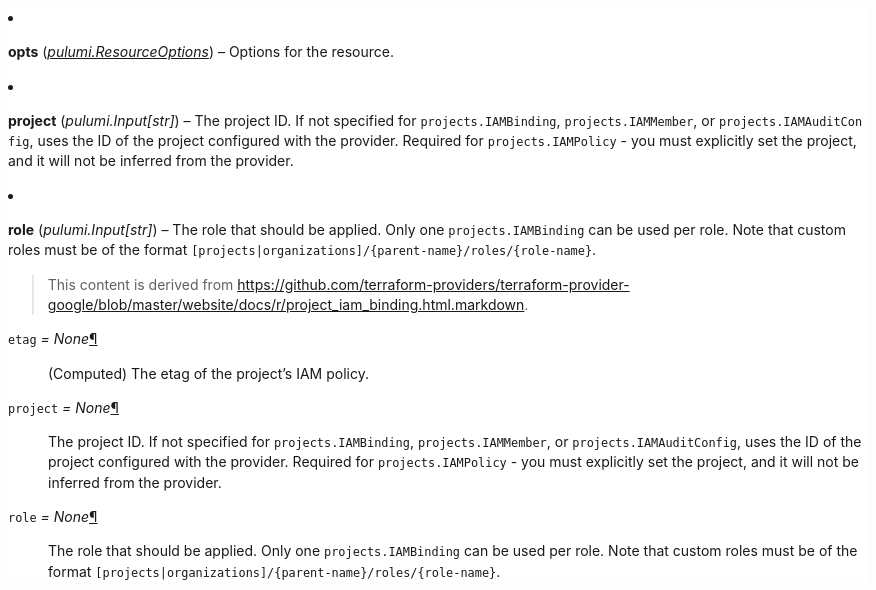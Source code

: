 <li><p><strong>opts</strong> (<a class="reference internal" href="../../pulumi/#pulumi.ResourceOptions" title="pulumi.ResourceOptions"><em>pulumi.ResourceOptions</em></a>) – Options for the resource.</p></li>
<li><p><strong>project</strong> (<em>pulumi.Input</em><em>[</em><em>str</em><em>]</em>) – The project ID. If not specified for <code class="docutils literal notranslate"><span class="pre">projects.IAMBinding</span></code>, <code class="docutils literal notranslate"><span class="pre">projects.IAMMember</span></code>, or <code class="docutils literal notranslate"><span class="pre">projects.IAMAuditConfig</span></code>, uses the ID of the project configured with the provider.
Required for <code class="docutils literal notranslate"><span class="pre">projects.IAMPolicy</span></code> - you must explicitly set the project, and it
will not be inferred from the provider.</p></li>
<li><p><strong>role</strong> (<em>pulumi.Input</em><em>[</em><em>str</em><em>]</em>) – The role that should be applied. Only one
<code class="docutils literal notranslate"><span class="pre">projects.IAMBinding</span></code> can be used per role. Note that custom roles must be of the format
<code class="docutils literal notranslate"><span class="pre">[projects|organizations]/{parent-name}/roles/{role-name}</span></code>.</p></li>
</ul>
</dd>
</dl>
<blockquote>
<div><p>This content is derived from <a class="reference external" href="https://github.com/terraform-providers/terraform-provider-google/blob/master/website/docs/r/project_iam_binding.html.markdown">https://github.com/terraform-providers/terraform-provider-google/blob/master/website/docs/r/project_iam_binding.html.markdown</a>.</p>
</div></blockquote>
<dl class="attribute">
<dt id="pulumi_gcp.projects.IAMBinding.etag">
<code class="sig-name descname">etag</code><em class="property"> = None</em><a class="headerlink" href="#pulumi_gcp.projects.IAMBinding.etag" title="Permalink to this definition">¶</a></dt>
<dd><p>(Computed) The etag of the project’s IAM policy.</p>
</dd></dl>

<dl class="attribute">
<dt id="pulumi_gcp.projects.IAMBinding.project">
<code class="sig-name descname">project</code><em class="property"> = None</em><a class="headerlink" href="#pulumi_gcp.projects.IAMBinding.project" title="Permalink to this definition">¶</a></dt>
<dd><p>The project ID. If not specified for <code class="docutils literal notranslate"><span class="pre">projects.IAMBinding</span></code>, <code class="docutils literal notranslate"><span class="pre">projects.IAMMember</span></code>, or <code class="docutils literal notranslate"><span class="pre">projects.IAMAuditConfig</span></code>, uses the ID of the project configured with the provider.
Required for <code class="docutils literal notranslate"><span class="pre">projects.IAMPolicy</span></code> - you must explicitly set the project, and it
will not be inferred from the provider.</p>
</dd></dl>

<dl class="attribute">
<dt id="pulumi_gcp.projects.IAMBinding.role">
<code class="sig-name descname">role</code><em class="property"> = None</em><a class="headerlink" href="#pulumi_gcp.projects.IAMBinding.role" title="Permalink to this definition">¶</a></dt>
<dd><p>The role that should be applied. Only one
<code class="docutils literal notranslate"><span class="pre">projects.IAMBinding</span></code> can be used per role. Note that custom roles must be of the format
<code class="docutils literal notranslate"><span class="pre">[projects|organizations]/{parent-name}/roles/{role-name}</span></code>.</p>
</dd></dl>
